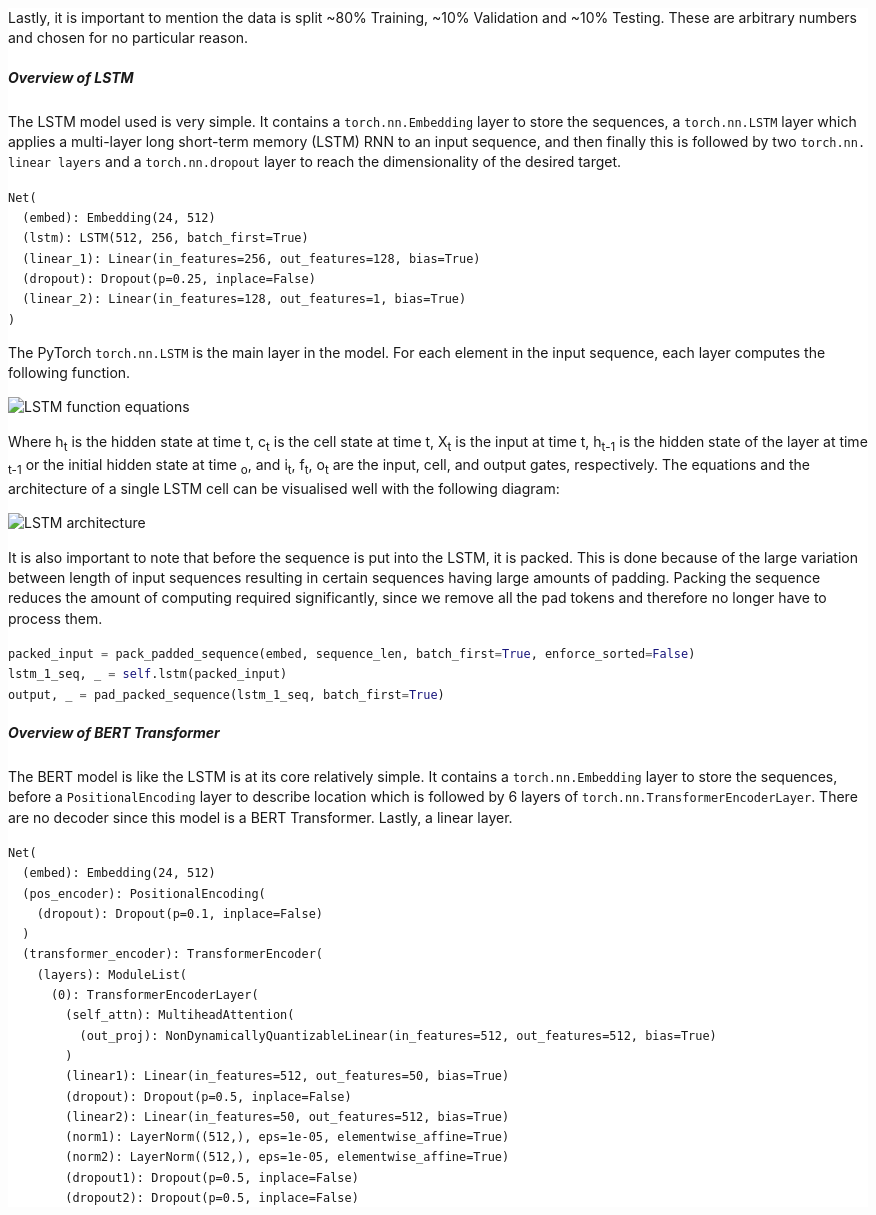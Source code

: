Lastly, it is important to mention the data is split ~80% Training, ~10% Validation and ~10% Testing. These are arbitrary numbers and chosen for no particular reason.

##### Overview of LSTM 

The LSTM model used is very simple. It contains a ```torch.nn.Embedding``` layer to store the sequences, a ``torch.nn.LSTM`` layer which applies a multi-layer long short-term memory (LSTM) RNN to an input sequence, and then finally this is followed by two ```torch.nn.linear layers``` and a ```torch.nn.dropout``` layer to reach the dimensionality of the desired target. 
```
Net(
  (embed): Embedding(24, 512)
  (lstm): LSTM(512, 256, batch_first=True)
  (linear_1): Linear(in_features=256, out_features=128, bias=True)
  (dropout): Dropout(p=0.25, inplace=False)
  (linear_2): Linear(in_features=128, out_features=1, bias=True)
)
```
The PyTorch ```torch.nn.LSTM``` is the main layer in the model. For each element in the input sequence, each layer computes the following function. 

![LSTM function equations](https://user-images.githubusercontent.com/71031687/112730543-73de0900-8f32-11eb-8396-a79091979335.JPG)

Where h<sub>t</sub> is the hidden state at time t, c<sub>t</sub> is the cell state at time t, X<sub>t</sub> is the input at time t, h<sub>t-1</sub> is the hidden state of the layer at time <sub>t-1</sub> or the initial hidden state at time <sub>o</sub>, and i<sub>t</sub>, f<sub>t</sub>, o<sub>t</sub> are the input, cell, and output gates, respectively. The equations and the architecture of a single LSTM cell can be visualised well with the following diagram:

![LSTM architecture](https://miro.medium.com/max/1400/1*ahafyNt0Ph_J6Ed9_2hvdg.png)

It is also important to note that before the sequence is put into the LSTM, it is packed. This is done because of the large variation between length of input sequences resulting in certain sequences having large amounts of padding. Packing the sequence reduces the amount of computing required significantly, since we remove all the pad tokens and therefore no longer have to process them.

```py
packed_input = pack_padded_sequence(embed, sequence_len, batch_first=True, enforce_sorted=False)
lstm_1_seq, _ = self.lstm(packed_input)
output, _ = pad_packed_sequence(lstm_1_seq, batch_first=True)
```

##### Overview of BERT Transformer

The BERT model is like the LSTM is at its core relatively simple. It contains a ```torch.nn.Embedding``` layer to store the sequences, before a ```PositionalEncoding``` layer to describe location which is followed by 6 layers of ```torch.nn.TransformerEncoderLayer```. There are no decoder since this model is a BERT Transformer. Lastly, a linear layer.
```
Net(
  (embed): Embedding(24, 512)
  (pos_encoder): PositionalEncoding(
    (dropout): Dropout(p=0.1, inplace=False)
  )
  (transformer_encoder): TransformerEncoder(
    (layers): ModuleList(
      (0): TransformerEncoderLayer(
        (self_attn): MultiheadAttention(
          (out_proj): NonDynamicallyQuantizableLinear(in_features=512, out_features=512, bias=True)
        )
        (linear1): Linear(in_features=512, out_features=50, bias=True)
        (dropout): Dropout(p=0.5, inplace=False)
        (linear2): Linear(in_features=50, out_features=512, bias=True)
        (norm1): LayerNorm((512,), eps=1e-05, elementwise_affine=True)
        (norm2): LayerNorm((512,), eps=1e-05, elementwise_affine=True)
        (dropout1): Dropout(p=0.5, inplace=False)
        (dropout2): Dropout(p=0.5, inplace=False)
```
